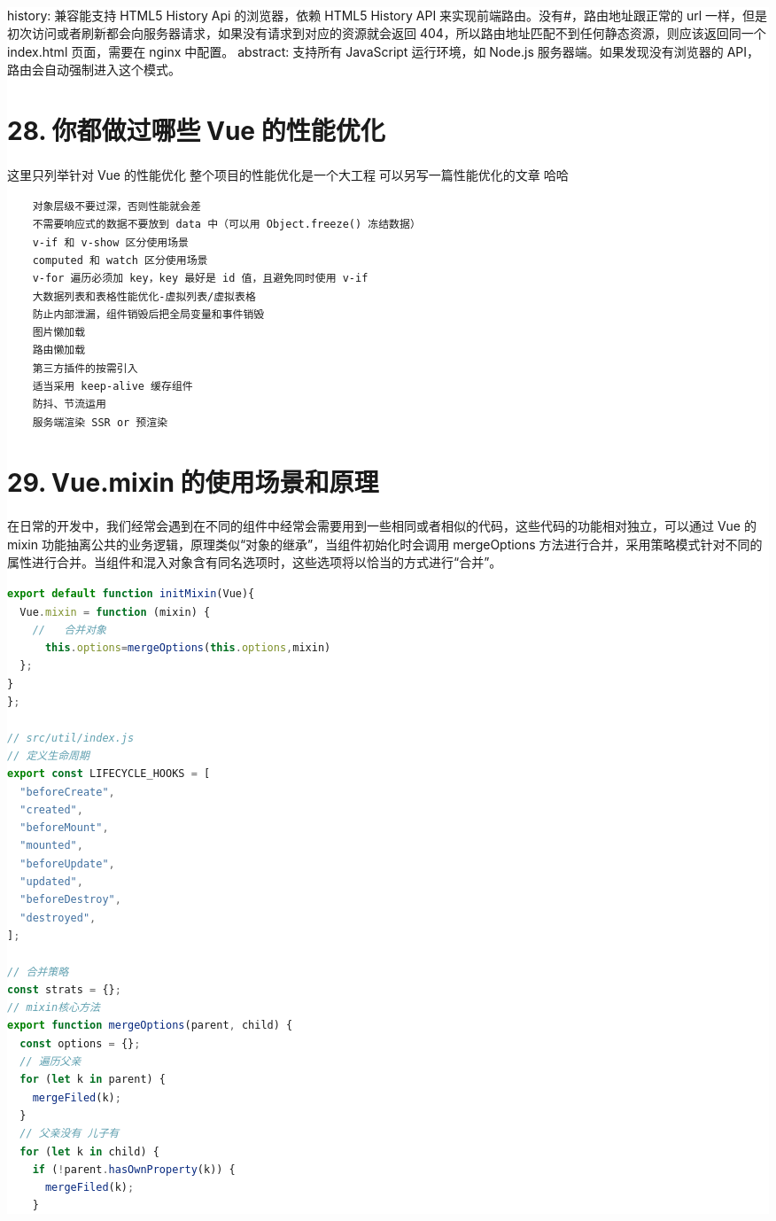 history: 兼容能支持 HTML5 History Api 的浏览器，依赖 HTML5 History API 来实现前端路由。没有#，路由地址跟正常的 url 一样，但是初次访问或者刷新都会向服务器请求，如果没有请求到对应的资源就会返回 404，所以路由地址匹配不到任何静态资源，则应该返回同一个 index.html 页面，需要在 nginx 中配置。
abstract: 支持所有 JavaScript 运行环境，如 Node.js 服务器端。如果发现没有浏览器的 API，路由会自动强制进入这个模式。

# 28. 你都做过哪些 Vue 的性能优化

这里只列举针对 Vue 的性能优化 整个项目的性能优化是一个大工程 可以另写一篇性能优化的文章 哈哈

        对象层级不要过深，否则性能就会差
        不需要响应式的数据不要放到 data 中（可以用 Object.freeze() 冻结数据）
        v-if 和 v-show 区分使用场景
        computed 和 watch 区分使用场景
        v-for 遍历必须加 key，key 最好是 id 值，且避免同时使用 v-if
        大数据列表和表格性能优化-虚拟列表/虚拟表格
        防止内部泄漏，组件销毁后把全局变量和事件销毁
        图片懒加载
        路由懒加载
        第三方插件的按需引入
        适当采用 keep-alive 缓存组件
        防抖、节流运用
        服务端渲染 SSR or 预渲染

# 29. Vue.mixin 的使用场景和原理

在日常的开发中，我们经常会遇到在不同的组件中经常会需要用到一些相同或者相似的代码，这些代码的功能相对独立，可以通过 Vue 的 mixin 功能抽离公共的业务逻辑，原理类似“对象的继承”，当组件初始化时会调用 mergeOptions 方法进行合并，采用策略模式针对不同的属性进行合并。当组件和混入对象含有同名选项时，这些选项将以恰当的方式进行“合并”。

```js
export default function initMixin(Vue){
  Vue.mixin = function (mixin) {
    //   合并对象
      this.options=mergeOptions(this.options,mixin)
  };
}
};

// src/util/index.js
// 定义生命周期
export const LIFECYCLE_HOOKS = [
  "beforeCreate",
  "created",
  "beforeMount",
  "mounted",
  "beforeUpdate",
  "updated",
  "beforeDestroy",
  "destroyed",
];

// 合并策略
const strats = {};
// mixin核心方法
export function mergeOptions(parent, child) {
  const options = {};
  // 遍历父亲
  for (let k in parent) {
    mergeFiled(k);
  }
  // 父亲没有 儿子有
  for (let k in child) {
    if (!parent.hasOwnProperty(k)) {
      mergeFiled(k);
    }
```